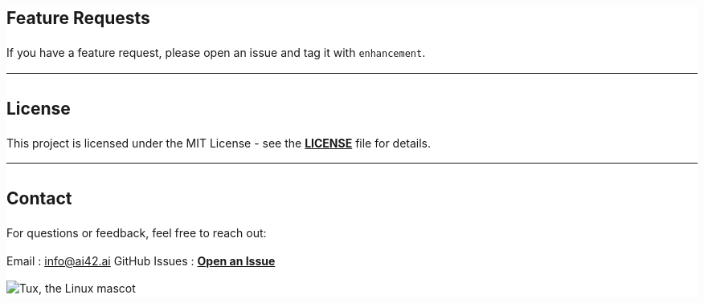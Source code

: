 ## Feature Requests
If you have a feature request, please open an issue and tag it with ``enhancement``.

---

## License
This project is licensed under the MIT License - see the **[LICENSE](#)** file for details.

---
## Contact
For questions or feedback, feel free to reach out:

Email : info@ai42.ai
GitHub Issues :  **[Open an Issue](https://github.com/dabistech/IQ24.ai/issues?spm=5aebb161.18f1a4c6.0.0.73b22e8c1uV0Pd)**

![Tux, the Linux mascot](/assets/images/tux.png)


